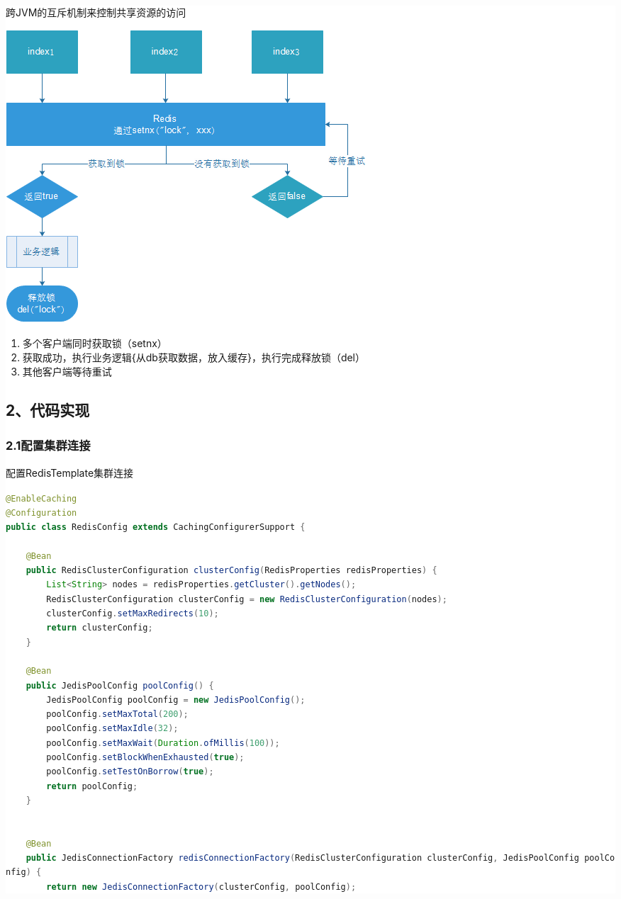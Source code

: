 跨JVM的互斥机制来控制共享资源的访问

![image-20220304164143759](images/image-20220304164143759.png)

1. 多个客户端同时获取锁（setnx）
2. 获取成功，执行业务逻辑{从db获取数据，放入缓存}，执行完成释放锁（del）
3. 其他客户端等待重试

## 2、代码实现

### 2.1配置集群连接

配置RedisTemplate集群连接

```java
@EnableCaching
@Configuration
public class RedisConfig extends CachingConfigurerSupport {

    @Bean
    public RedisClusterConfiguration clusterConfig(RedisProperties redisProperties) {
        List<String> nodes = redisProperties.getCluster().getNodes();
        RedisClusterConfiguration clusterConfig = new RedisClusterConfiguration(nodes);
        clusterConfig.setMaxRedirects(10);
        return clusterConfig;
    }

    @Bean
    public JedisPoolConfig poolConfig() {
        JedisPoolConfig poolConfig = new JedisPoolConfig();
        poolConfig.setMaxTotal(200);
        poolConfig.setMaxIdle(32);
        poolConfig.setMaxWait(Duration.ofMillis(100));
        poolConfig.setBlockWhenExhausted(true);
        poolConfig.setTestOnBorrow(true);
        return poolConfig;
    }


    @Bean
    public JedisConnectionFactory redisConnectionFactory(RedisClusterConfiguration clusterConfig, JedisPoolConfig poolConfig) {
        return new JedisConnectionFactory(clusterConfig, poolConfig);
```